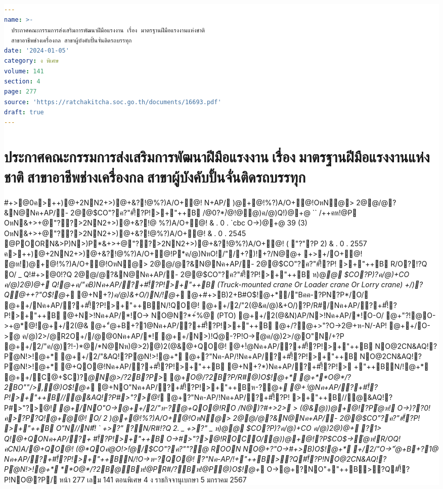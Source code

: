 ```yaml
---
name: >-
  ประกาศคณะกรรมการส่งเสริมการพัฒนาฝีมือแรงงาน เรื่อง มาตรฐานฝีมือแรงงานแห่งชาติ
  สาขาอาชีพช่างเครื่องกล สาขาผู้บังคับปั้นจั่นติดรถบรรทุก
date: '2024-01-05'
category: ง พิเศษ
volume: 141
section: 4
page: 277
source: 'https://ratchakitcha.soc.go.th/documents/16693.pdf'
draft: true
---
```


# ประกาศคณะกรรมการส่งเสริมการพัฒนาฝีมือแรงงาน เรื่อง มาตรฐานฝีมือแรงงานแห่งชาติ สาขาอาชีพช่างเครื่องกล สาขาผู้บังคับปั้นจั่นติดรถบรรทุก

#+>@0ค>++)@+2NN2+>)@+&?!@%?)A/O+@! N+AP/ )@+@!%?)A/O+@!OหN@> 2@@/@?&N@Nค+AP/- 2@@$CO"?ค?"#ั้!?P!>+"++B /@0?*/ํ@!@@)ค/@)Q!)@+@ `` /++คห!@P OหN&+>+@"??>2NN2+>)@+&?!@ %?)A/O+@! & . 0 . `cbc O->)@+@ 39 (3) OหN&+>+@"??>2NN2+>)@+&?!@%?)A/O+@! & . 0 . 2545 @POORN&>P)N>)P*&+>+@"??>2NN2+>)@+&?!@%?)A/O+@! ( "?"?P 2) & . 0 . 2557 ค>++)@+2NN2+>)@+&?!@%?)A/O+@!P*ค/@)NหO!/"/+?)!+?/N@@+ +>+/O+@! ํ@ห!)@+@!%?)A/O+@!OหN@> 2@@/@?&N@Nค+AP/- 2@@$CO"?ค?"#ั้!?P! >+"++B R/O?!?Q O/ _ Q!#+>@0!?Q 2@@/@?&N@Nค+AP/- 2@@$CO"?ค?"#ั้!?P!>+"++B ห)@*@ $CO?P)?ค/@)+CO ค/@)2@)@+ Q!@+ค/"คB)Nค+AP/?+#ั้!?P!>+"++B (Truck-mounted crane Or Loader crane Or Lorry crane) +/)?Q@++?"O$!@+* @+N+?*)ค/@)&+O/)N/!@+* @+#+>B)2+B#O$!@+*/"Bคค-?PN?P*/O/ @++/Nค+AP/?+#ั้!?P!>+"++BN/!QO@! @++/2/"2(@&ค/@)&+O/)?P/R#/Nค+AP/?+#ั้!?P!>+"++B @+N>!Nค+AP/*!์O-> NO@N?*+์%@ (PTO) @++/2(@&N)AP/N>!Nค+AP/*!์O-O/ @+"?!@O->+@*@!@++/2(@& @+"ํ@+B+?1@Nค+AP/?+#ั้!?P!>+"++B @+/?@+>"?O->2@+ห-N/-AP! @++/O->ํ@ ค/@)2>/@R2O+//@@0Nค+AP/*!์ @++/N>)!Qํ@-?P!O->ํ@ค/@)2>/@O"N/+?P @++/2/"ค/@)?!-)*@/*N@Nห)@>2)@)2(@&@+QO@! @+!ํ@Nค+AP/?+#ั้!?P!>+"++B NO@2CN&AQ!?Pํ@N!>!@+* @++/2/"&AQ!?Pํ@N!>!@+* @+?"Nค-AP/!Nค+AP/?+#ั้!?P!>+"++B NO@2CN&AQ!?Pํ@N!>!@+* @+QO@!Nค+AP/?+#ั้!?P!>+"++B @+N+?*)Nค+AP/?+#ั้!?P!> +"++BN/!@+* @++/C@+$C)?*@N@>/?2B?P>* @+**O@*/?2B?P/R#@)O$!@+* @+**O@*/?2BO""/>,@)O$!@+* @+NO"Nค+AP/?+#ั้!?P!>+"++Bห-?@+* @+!ํ@Nค+AP/?+#ั้!?P!>+"++B//@&AQ!?P#>"?>@!* @+?"Nค-AP/!Nค+AP/?+#ั้!?P! >+"++B//@&AQ!?P#>"?>@!* @+/NO"O->@++/2/"ห-?@+QO@!RO /*N@)?#+>2> > (@&@))@+@!?Pํ@ห! O->)??0!ค>?P?Q!@+ํ@@! O/ 2 )@+@!%?)A/O+@!OหN@> 2@@/@?&N@Nค+AP/- 2@@$CO"?ค?"#ั้!?P! >+"++B O"N//N#็! ` +>?" ?N/R#!?Q 2. _ +>?" _ ห)@*@ $CO?P)?ค/@)+CO ค/@)2@)@+ ?1> Q!@+QONค+AP/?+ #ั้!?P!>+"++B O->#>"?>@!ROCO/@))@+@!?P$CO$->ํ@ห!R/OQ!คCN)A/@+QO@! (@*QOคํ@O!>!ํ@/$CO"?ค?""?@ ROON NO@+?"O->#+>B)O$!@+* +/2/"O->"ํ@+B+?1@ Nค+AP/?+#ั้!?P!>+"++BN/!O->ห-?QO@! ?"Nค-AP/!+"++B>?Q#ั้!?P!NO@2CN&AQ!?Pํ@N!>!@+* **O@*/?2B@Bห!@PR#/?Bห!@P@)O$!@+* O->@+?NO"+"++B>?Q#ั้!?P!NO@?P/ หน้า 277 เลม 141 ตอนพิเศษ 4 ง ราชกิจจานุเบกษา 5 มกราคม 2567
